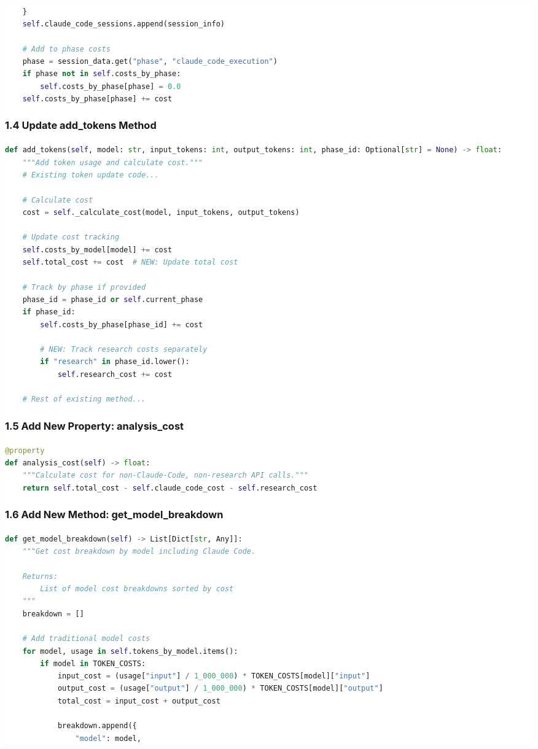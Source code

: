 ```python
    }
    self.claude_code_sessions.append(session_info)
    
    # Add to phase costs
    phase = session_data.get("phase", "claude_code_execution")
    if phase not in self.costs_by_phase:
        self.costs_by_phase[phase] = 0.0
    self.costs_by_phase[phase] += cost
```

### 1.4 Update add_tokens Method
```python
def add_tokens(self, model: str, input_tokens: int, output_tokens: int, phase_id: Optional[str] = None) -> float:
    """Add token usage and calculate cost."""
    # Existing token update code...
    
    # Calculate cost
    cost = self._calculate_cost(model, input_tokens, output_tokens)
    
    # Update cost tracking
    self.costs_by_model[model] += cost
    self.total_cost += cost  # NEW: Update total cost
    
    # Track by phase if provided
    phase_id = phase_id or self.current_phase
    if phase_id:
        self.costs_by_phase[phase_id] += cost
        
        # NEW: Track research costs separately
        if "research" in phase_id.lower():
            self.research_cost += cost
    
    # Rest of existing method...
```

### 1.5 Add New Property: analysis_cost
```python
@property
def analysis_cost(self) -> float:
    """Calculate cost for non-Claude-Code, non-research API calls."""
    return self.total_cost - self.claude_code_cost - self.research_cost
```

### 1.6 Add New Method: get_model_breakdown
```python
def get_model_breakdown(self) -> List[Dict[str, Any]]:
    """Get cost breakdown by model including Claude Code.
    
    Returns:
        List of model cost breakdowns sorted by cost
    """
    breakdown = []
    
    # Add traditional model costs
    for model, usage in self.tokens_by_model.items():
        if model in TOKEN_COSTS:
            input_cost = (usage["input"] / 1_000_000) * TOKEN_COSTS[model]["input"]
            output_cost = (usage["output"] / 1_000_000) * TOKEN_COSTS[model]["output"]
            total_cost = input_cost + output_cost
            
            breakdown.append({
                "model": model,
```
